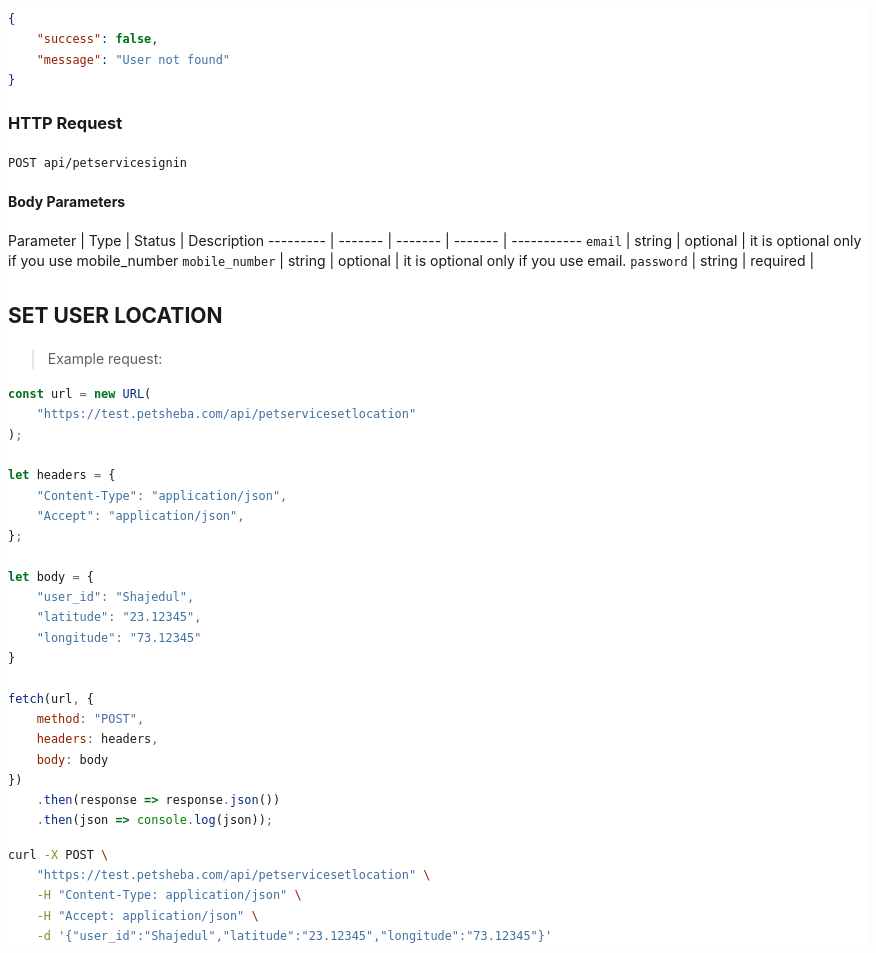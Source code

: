 ```json
{
    "success": false,
    "message": "User not found"
}
```

### HTTP Request
`POST api/petservicesignin`

#### Body Parameters
Parameter | Type | Status | Description
--------- | ------- | ------- | ------- | -----------
    `email` | string |  optional  | it is optional only if you use mobile_number
        `mobile_number` | string |  optional  | it is optional only if you use email.
        `password` | string |  required  | 
    



## SET USER LOCATION

> Example request:

```javascript
const url = new URL(
    "https://test.petsheba.com/api/petservicesetlocation"
);

let headers = {
    "Content-Type": "application/json",
    "Accept": "application/json",
};

let body = {
    "user_id": "Shajedul",
    "latitude": "23.12345",
    "longitude": "73.12345"
}

fetch(url, {
    method: "POST",
    headers: headers,
    body: body
})
    .then(response => response.json())
    .then(json => console.log(json));
```

```bash
curl -X POST \
    "https://test.petsheba.com/api/petservicesetlocation" \
    -H "Content-Type: application/json" \
    -H "Accept: application/json" \
    -d '{"user_id":"Shajedul","latitude":"23.12345","longitude":"73.12345"}'

```
